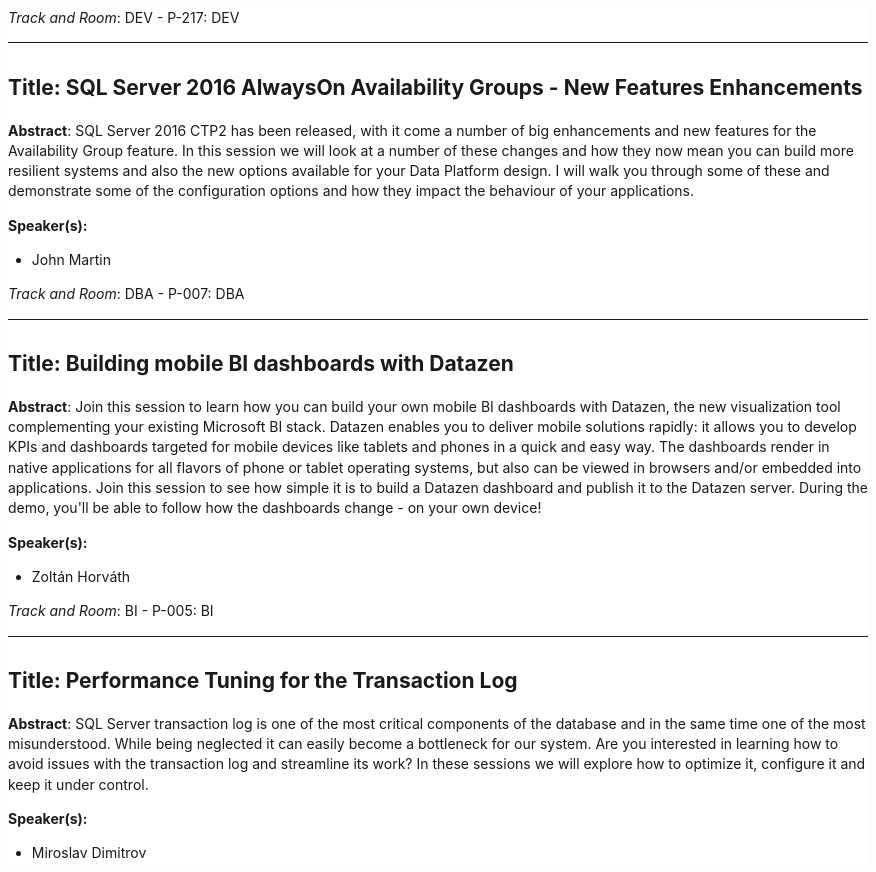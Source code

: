 *Track and Room*: DEV - P-217: DEV
 
----------------------------------------------------------------------------------- 
 
 
## Title: SQL Server 2016 AlwaysOn Availability Groups - New Features  Enhancements
 
**Abstract**:
SQL Server 2016 CTP2 has been released, with it come a number of big enhancements and new features for the Availability Group feature. In this session we will look at a number of these changes and how they now mean you can build more resilient systems and also the new options available for your Data Platform design. I will walk you through some of these and demonstrate some of the configuration options and how they impact the behaviour of your applications.
 
**Speaker(s):**
- John Martin
 
*Track and Room*: DBA - P-007: DBA
 
----------------------------------------------------------------------------------- 
 
 
## Title: Building mobile BI dashboards with Datazen
 
**Abstract**:
Join this session to learn how you can build your own mobile BI dashboards with Datazen, the new visualization tool complementing your existing Microsoft BI stack.
Datazen enables you to deliver mobile solutions rapidly: it allows you to develop KPIs and dashboards targeted for mobile devices like tablets and phones in a quick and easy way.  The dashboards render in native applications for all flavors of phone or tablet operating systems, but also can be viewed in browsers and/or embedded into applications. 
Join this session to see how simple it is to build a Datazen dashboard and publish it to the Datazen server. During the demo, you'll be able to follow how the dashboards change - on your own device!
 
**Speaker(s):**
- Zoltán Horváth
 
*Track and Room*: BI - P-005: BI
 
----------------------------------------------------------------------------------- 
 
 
## Title: Performance Tuning for the Transaction Log
 
**Abstract**:
SQL Server transaction log is one of the most critical components of the database and in the same time one of the most misunderstood. While being neglected it can easily become a bottleneck for our system. Are you interested in learning how to avoid issues with the transaction log and streamline its work? In these sessions we will explore how to optimize it, configure it and keep it under control.
 
**Speaker(s):**
- Miroslav Dimitrov
 